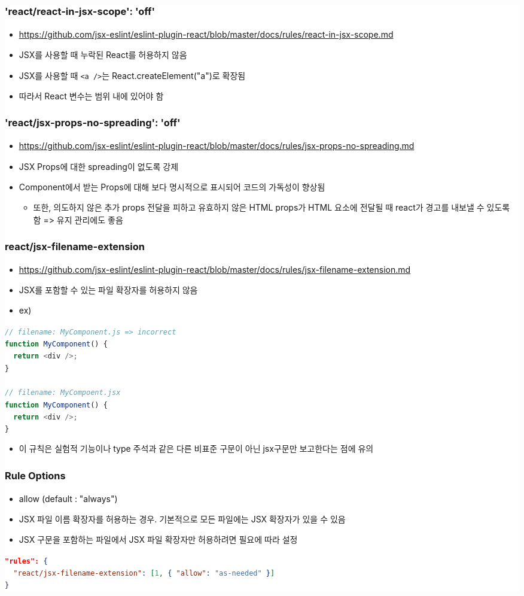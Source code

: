 ###  'react/react-in-jsx-scope': 'off'

- https://github.com/jsx-eslint/eslint-plugin-react/blob/master/docs/rules/react-in-jsx-scope.md

- JSX를 사용할 때 누락된 React를 허용하지 않음 

- JSX를 사용할 때 `<a />`는 React.createElement("a")로 확장됨 

- 따라서 React 변수는 범위 내에 있어야 함 

### 'react/jsx-props-no-spreading': 'off'

- https://github.com/jsx-eslint/eslint-plugin-react/blob/master/docs/rules/jsx-props-no-spreading.md

- JSX Props에 대한 spreading이 없도록 강제 

- Component에서 받는 Props에 대해 보다 명시적으로 표시되어 코드의 가독성이 향상됨 

  - 또한, 의도하지 않은 추가 props 전달을 피하고 유효하지 않은 HTML props가 HTML 요소에 전달될 때 react가 경고를 내보낼 수 있도록 함 => 유지 관리에도 좋음 

### react/jsx-filename-extension

- https://github.com/jsx-eslint/eslint-plugin-react/blob/master/docs/rules/jsx-filename-extension.md

- JSX를 포함할 수 있는 파일 확장자를 허용하지 않음 

- ex) 

```js 
// filename: MyComponent.js => incorrect
function MyComponent() {
  return <div />;
}

// filename: MyCompoent.jsx
function MyComponent() {
  return <div />;
}

```
- 이 규칙은 실험적 기능이나 type 주석과 같은 다른 비표준 구문이 아닌 jsx구문만 보고한다는 점에 유의 

### Rule Options 

- allow (default : "always")

- JSX 파일 이름 확장자를 허용하는 경우. 기본적으로 모든 파일에는 JSX 확장자가 있을 수 있음 

- JSX 구문을 포함하는 파일에서 JSX 파일 확장자만 허용하려면 필요에 따라 설정 

```json
"rules": {
  "react/jsx-filename-extension": [1, { "allow": "as-needed" }]
}
```
